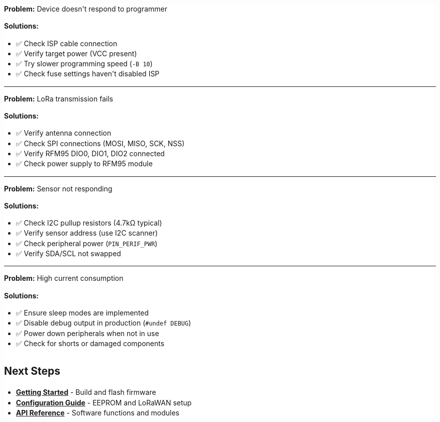 **Problem:** Device doesn't respond to programmer

**Solutions:**
- ✅ Check ISP cable connection
- ✅ Verify target power (VCC present)
- ✅ Try slower programming speed (`-B 10`)
- ✅ Check fuse settings haven't disabled ISP

---

**Problem:** LoRa transmission fails

**Solutions:**
- ✅ Verify antenna connection
- ✅ Check SPI connections (MOSI, MISO, SCK, NSS)
- ✅ Verify RFM95 DIO0, DIO1, DIO2 connected
- ✅ Check power supply to RFM95 module

---

**Problem:** Sensor not responding

**Solutions:**
- ✅ Check I2C pullup resistors (4.7kΩ typical)
- ✅ Verify sensor address (use I2C scanner)
- ✅ Check peripheral power (`PIN_PERIF_PWR`)
- ✅ Verify SDA/SCL not swapped

---

**Problem:** High current consumption

**Solutions:**
- ✅ Ensure sleep modes are implemented
- ✅ Disable debug output in production (`#undef DEBUG`)
- ✅ Power down peripherals when not in use
- ✅ Check for shorts or damaged components

## Next Steps

- **[Getting Started](/guides/getting-started/)** - Build and flash firmware
- **[Configuration Guide](/guides/configuration/)** - EEPROM and LoRaWAN setup
- **[API Reference](/reference/api/)** - Software functions and modules
